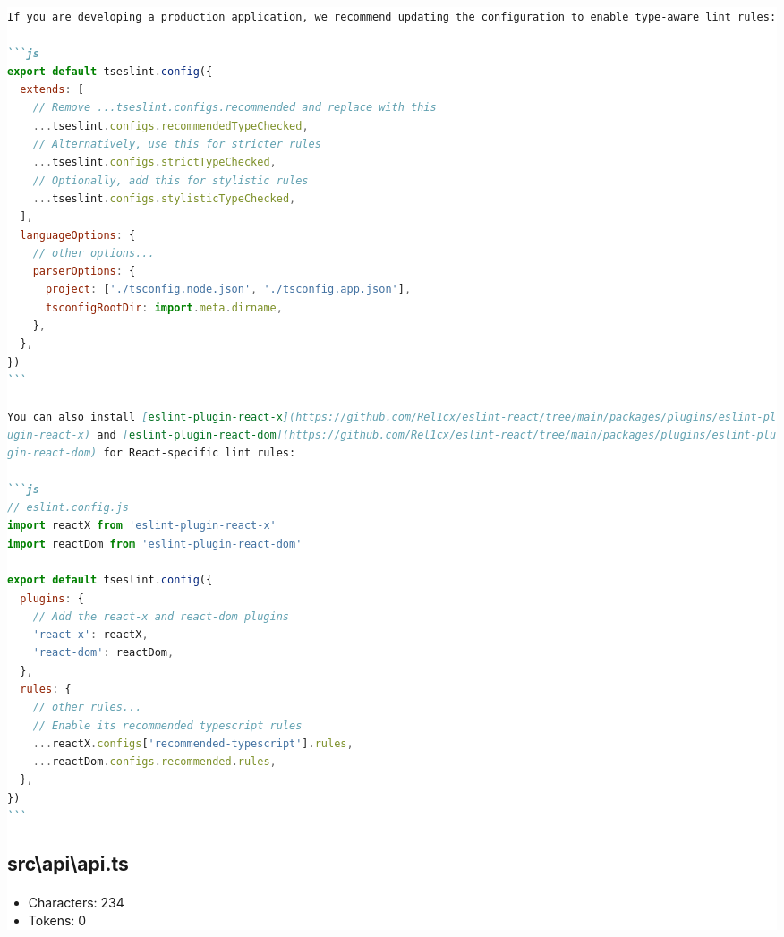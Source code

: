 ````markdown
If you are developing a production application, we recommend updating the configuration to enable type-aware lint rules:

```js
export default tseslint.config({
  extends: [
    // Remove ...tseslint.configs.recommended and replace with this
    ...tseslint.configs.recommendedTypeChecked,
    // Alternatively, use this for stricter rules
    ...tseslint.configs.strictTypeChecked,
    // Optionally, add this for stylistic rules
    ...tseslint.configs.stylisticTypeChecked,
  ],
  languageOptions: {
    // other options...
    parserOptions: {
      project: ['./tsconfig.node.json', './tsconfig.app.json'],
      tsconfigRootDir: import.meta.dirname,
    },
  },
})
```

You can also install [eslint-plugin-react-x](https://github.com/Rel1cx/eslint-react/tree/main/packages/plugins/eslint-plugin-react-x) and [eslint-plugin-react-dom](https://github.com/Rel1cx/eslint-react/tree/main/packages/plugins/eslint-plugin-react-dom) for React-specific lint rules:

```js
// eslint.config.js
import reactX from 'eslint-plugin-react-x'
import reactDom from 'eslint-plugin-react-dom'

export default tseslint.config({
  plugins: {
    // Add the react-x and react-dom plugins
    'react-x': reactX,
    'react-dom': reactDom,
  },
  rules: {
    // other rules...
    // Enable its recommended typescript rules
    ...reactX.configs['recommended-typescript'].rules,
    ...reactDom.configs.recommended.rules,
  },
})
```
````

## src\api\api.ts

- Characters: 234
- Tokens: 0
